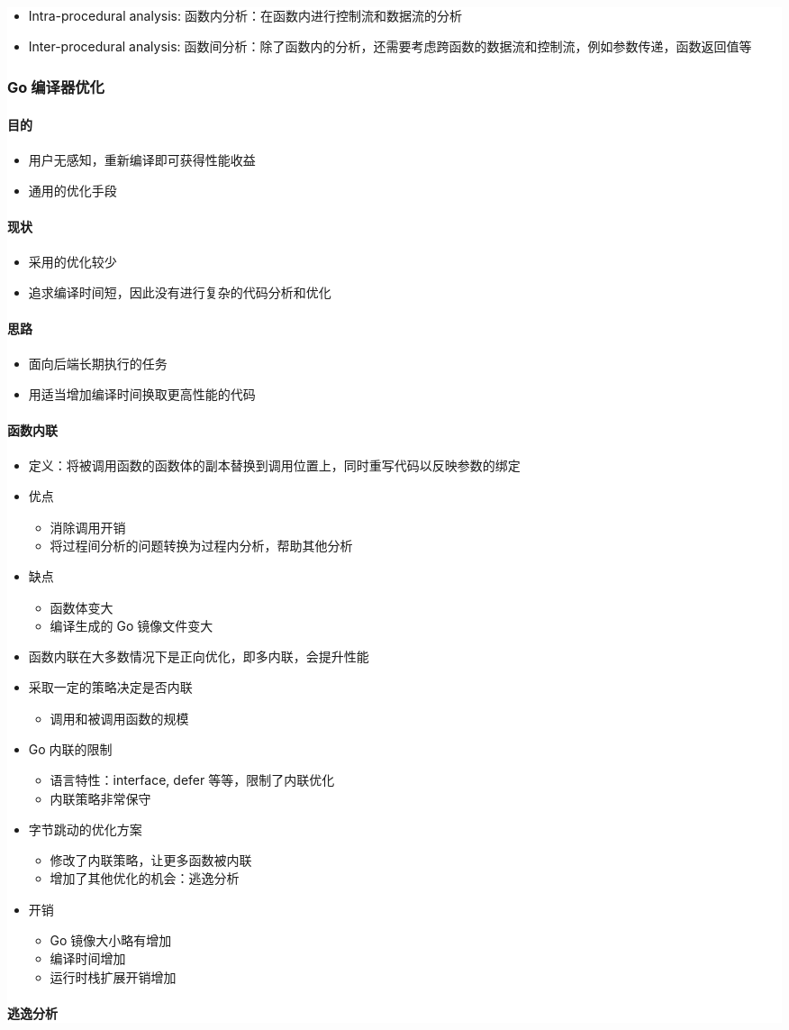- Intra-procedural analysis: 函数内分析：在函数内进行控制流和数据流的分析

- Inter-procedural analysis: 函数间分析：除了函数内的分析，还需要考虑跨函数的数据流和控制流，例如参数传递，函数返回值等

### Go 编译器优化

#### 目的

- 用户无感知，重新编译即可获得性能收益

- 通用的优化手段

#### 现状

- 采用的优化较少

- 追求编译时间短，因此没有进行复杂的代码分析和优化

#### 思路

- 面向后端长期执行的任务

- 用适当增加编译时间换取更高性能的代码

#### 函数内联

- 定义：将被调用函数的函数体的副本替换到调用位置上，同时重写代码以反映参数的绑定

- 优点

  - 消除调用开销
  - 将过程间分析的问题转换为过程内分析，帮助其他分析

- 缺点

  - 函数体变大
  - 编译生成的 Go 镜像文件变大

- 函数内联在大多数情况下是正向优化，即多内联，会提升性能

- 采取一定的策略决定是否内联

  - 调用和被调用函数的规模

- Go 内联的限制

  - 语言特性：interface, defer 等等，限制了内联优化
  - 内联策略非常保守

- 字节跳动的优化方案

  - 修改了内联策略，让更多函数被内联
  - 增加了其他优化的机会：逃逸分析

- 开销
  - Go 镜像大小略有增加
  - 编译时间增加
  - 运行时栈扩展开销增加

#### 逃逸分析

